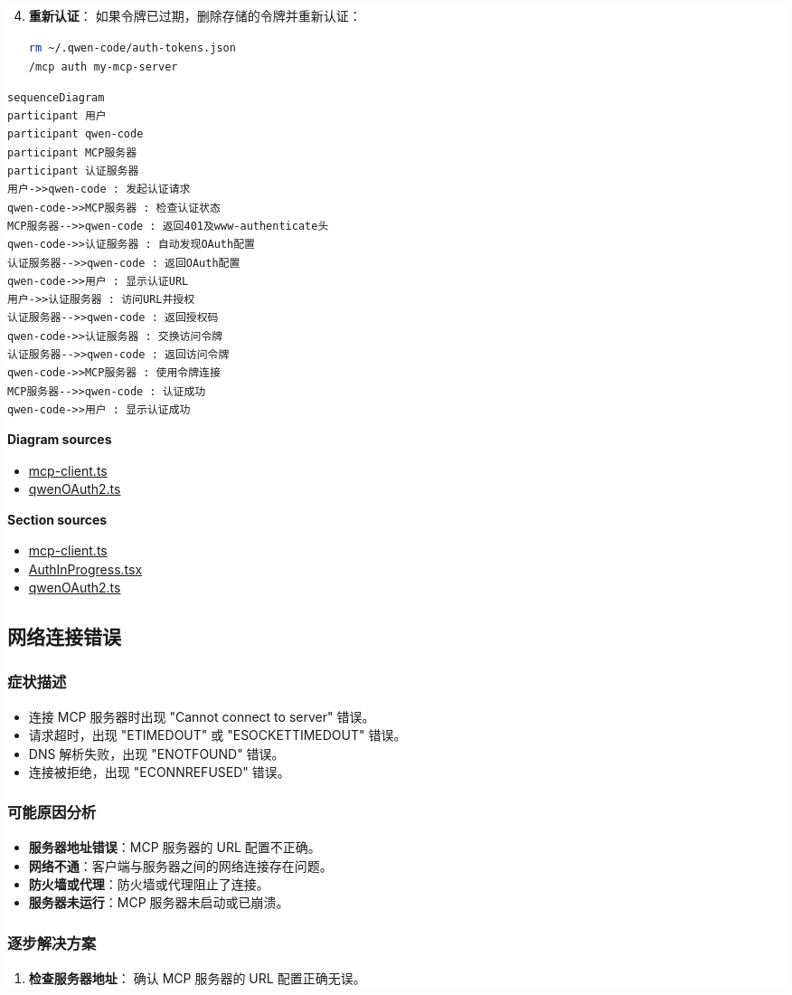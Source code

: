 4. **重新认证**：
   如果令牌已过期，删除存储的令牌并重新认证：
   ```bash
   rm ~/.qwen-code/auth-tokens.json
   /mcp auth my-mcp-server
   ```

```mermaid
sequenceDiagram
participant 用户
participant qwen-code
participant MCP服务器
participant 认证服务器
用户->>qwen-code : 发起认证请求
qwen-code->>MCP服务器 : 检查认证状态
MCP服务器-->>qwen-code : 返回401及www-authenticate头
qwen-code->>认证服务器 : 自动发现OAuth配置
认证服务器-->>qwen-code : 返回OAuth配置
qwen-code->>用户 : 显示认证URL
用户->>认证服务器 : 访问URL并授权
认证服务器-->>qwen-code : 返回授权码
qwen-code->>认证服务器 : 交换访问令牌
认证服务器-->>qwen-code : 返回访问令牌
qwen-code->>MCP服务器 : 使用令牌连接
MCP服务器-->>qwen-code : 认证成功
qwen-code->>用户 : 显示认证成功
```

**Diagram sources**
- [mcp-client.ts](file://packages/core/src/tools/mcp-client.ts#L873-L1259)
- [qwenOAuth2.ts](file://packages/core/src/qwen/qwenOAuth2.ts#L714-L750)

**Section sources**
- [mcp-client.ts](file://packages/core/src/tools/mcp-client.ts#L873-L1259)
- [AuthInProgress.tsx](file://packages/cli/src/ui/components/AuthInProgress.tsx#L0-L62)
- [qwenOAuth2.ts](file://packages/core/src/qwen/qwenOAuth2.ts#L714-L750)

## 网络连接错误
### 症状描述
- 连接 MCP 服务器时出现 "Cannot connect to server" 错误。
- 请求超时，出现 "ETIMEDOUT" 或 "ESOCKETTIMEDOUT" 错误。
- DNS 解析失败，出现 "ENOTFOUND" 错误。
- 连接被拒绝，出现 "ECONNREFUSED" 错误。

### 可能原因分析
- **服务器地址错误**：MCP 服务器的 URL 配置不正确。
- **网络不通**：客户端与服务器之间的网络连接存在问题。
- **防火墙或代理**：防火墙或代理阻止了连接。
- **服务器未运行**：MCP 服务器未启动或已崩溃。

### 逐步解决方案
1. **检查服务器地址**：
   确认 MCP 服务器的 URL 配置正确无误。
